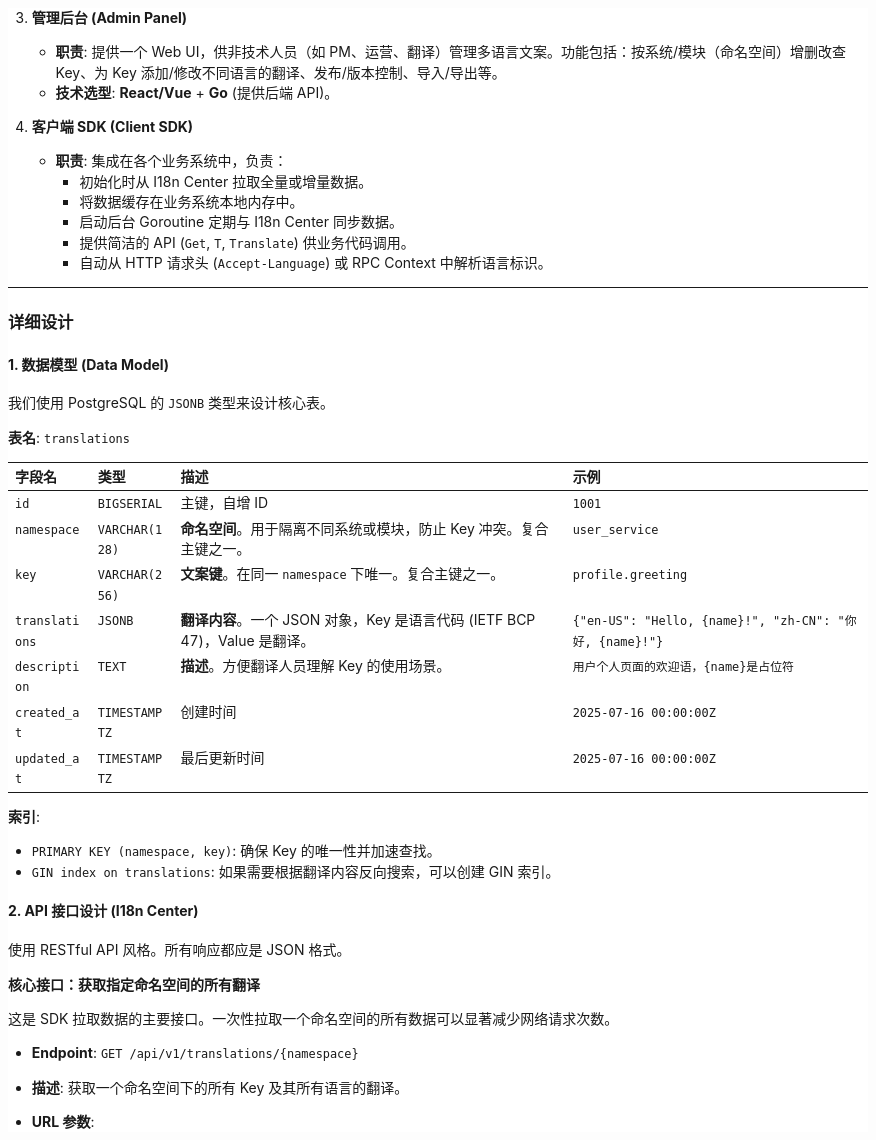 3.  **管理后台 (Admin Panel)**

      * **职责**: 提供一个 Web UI，供非技术人员（如 PM、运营、翻译）管理多语言文案。功能包括：按系统/模块（命名空间）增删改查 Key、为 Key 添加/修改不同语言的翻译、发布/版本控制、导入/导出等。
      * **技术选型**: **React/Vue** + **Go** (提供后端 API)。

4.  **客户端 SDK (Client SDK)**

      * **职责**: 集成在各个业务系统中，负责：
          * 初始化时从 I18n Center 拉取全量或增量数据。
          * 将数据缓存在业务系统本地内存中。
          * 启动后台 Goroutine 定期与 I18n Center 同步数据。
          * 提供简洁的 API (`Get`, `T`, `Translate`) 供业务代码调用。
          * 自动从 HTTP 请求头 (`Accept-Language`) 或 RPC Context 中解析语言标识。

-----

### **详细设计**

#### **1. 数据模型 (Data Model)**

我们使用 PostgreSQL 的 `JSONB` 类型来设计核心表。

**表名**: `translations`

| 字段名 | 类型 | 描述 | 示例 |
| :--- | :--- | :--- | :--- |
| `id` | `BIGSERIAL` | 主键，自增 ID | `1001` |
| `namespace` | `VARCHAR(128)` | **命名空间**。用于隔离不同系统或模块，防止 Key 冲突。复合主键之一。| `user_service` |
| `key` | `VARCHAR(256)` | **文案键**。在同一 `namespace` 下唯一。复合主键之一。| `profile.greeting` |
| `translations` | `JSONB` | **翻译内容**。一个 JSON 对象，Key 是语言代码 (IETF BCP 47)，Value 是翻译。| `{"en-US": "Hello, {name}!", "zh-CN": "你好, {name}!"}` |
| `description`| `TEXT` | **描述**。方便翻译人员理解 Key 的使用场景。| `用户个人页面的欢迎语，{name}是占位符` |
| `created_at` | `TIMESTAMPTZ` | 创建时间 | `2025-07-16 00:00:00Z` |
| `updated_at` | `TIMESTAMPTZ` | 最后更新时间 | `2025-07-16 00:00:00Z` |

**索引**:

  * `PRIMARY KEY (namespace, key)`: 确保 Key 的唯一性并加速查找。
  * `GIN index on translations`: 如果需要根据翻译内容反向搜索，可以创建 GIN 索引。

#### **2. API 接口设计 (I18n Center)**

使用 RESTful API 风格。所有响应都应是 JSON 格式。

**核心接口：获取指定命名空间的所有翻译**

这是 SDK 拉取数据的主要接口。一次性拉取一个命名空间的所有数据可以显著减少网络请求次数。

  * **Endpoint**: `GET /api/v1/translations/{namespace}`

  * **描述**: 获取一个命名空间下的所有 Key 及其所有语言的翻译。

  * **URL 参数**:

